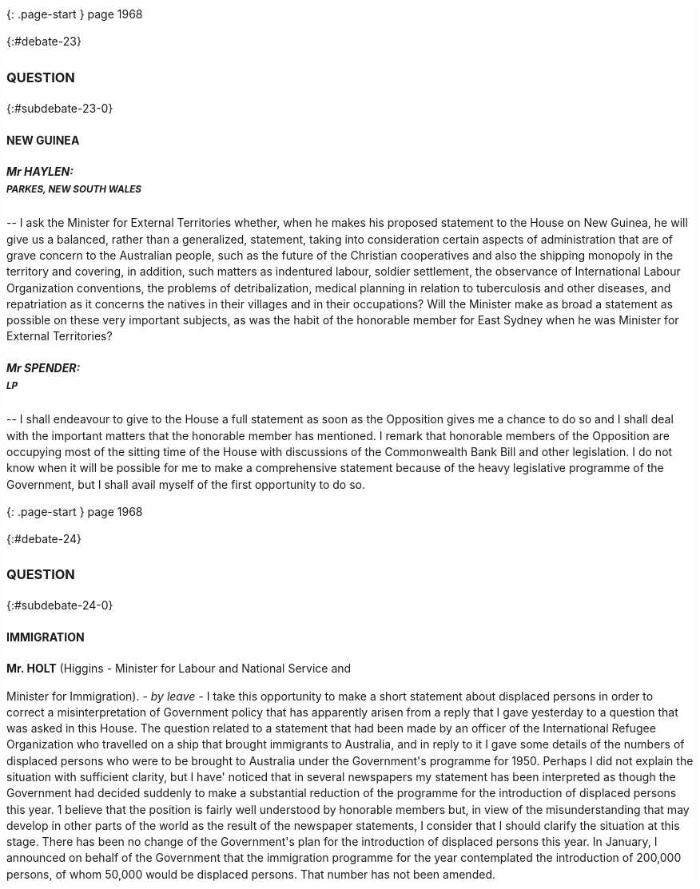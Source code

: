 {: .page-start }
page 1968

{:#debate-23}
### QUESTION

{:#subdebate-23-0}
#### NEW GUINEA

##### Mr HAYLEN:<br><small class="text-muted">PARKES, NEW SOUTH WALES</small>

-- I ask the Minister for External Territories whether, when he makes his proposed statement to the House on New Guinea, he will give us a balanced, rather than a generalized, statement, taking into consideration certain aspects of administration that are of grave concern to the Australian people, such as the future of the Christian cooperatives and also the shipping monopoly in the territory and covering, in addition, such matters as indentured labour, soldier settlement, the observance of International Labour Organization conventions, the problems of detribalization, medical planning in relation to tuberculosis and other diseases, and repatriation as it concerns the natives in their villages and in their occupations? Will the Minister make as broad a statement as possible on these very important subjects, as was the habit of the honorable member for East Sydney when he was Minister for External Territories? 

##### Mr SPENDER:<br><small class="text-muted">LP</small>

-- I shall endeavour to give to the House a full statement as  soon  as the Opposition gives me a chance  to  do so and I shall deal with the important matters that the honorable member  has  mentioned. I remark that honorable members of the Opposition are occupying most of the sitting time of the House with discussions of the Commonwealth Bank Bill and other legislation. I do not know when it will be possible for me to make a comprehensive statement because of the heavy legislative programme of the Government, but I shall avail myself of the first opportunity to do so. 

{: .page-start }
page 1968

{:#debate-24}
### QUESTION

{:#subdebate-24-0}
#### IMMIGRATION


 **Mr. HOLT** (Higgins - Minister  for  Labour and  National  Service  and 

Minister for Immigration). -  *by leave -*  I take this opportunity to make a short statement about displaced persons in order to correct a misinterpretation of Government policy that has apparently arisen from a reply that I gave yesterday to a question that was asked in this House. The question related to a statement that had been made by an officer of the International Refugee Organization who travelled on a ship that brought immigrants to Australia, and in reply to it I gave some details of the numbers of displaced persons who were to be brought to Australia under the Government's programme for 1950. Perhaps I did not explain the situation with sufficient clarity, but I have' noticed that in several newspapers my statement has been interpreted as though the Government had decided suddenly to make a substantial reduction of the programme for the introduction of displaced persons this year. 1 believe that the position is fairly well understood by honorable members but, in view of the misunderstanding that may develop in other parts of the world as the result of the newspaper statements, I consider that I should clarify the situation at this stage. There has been no change of the Government's plan for the introduction of displaced persons this year. In January, I announced on behalf of the Government that the immigration programme for the year contemplated the introduction of 200,000 persons, of whom 50,000 would be displaced persons. That number has not been amended. 

